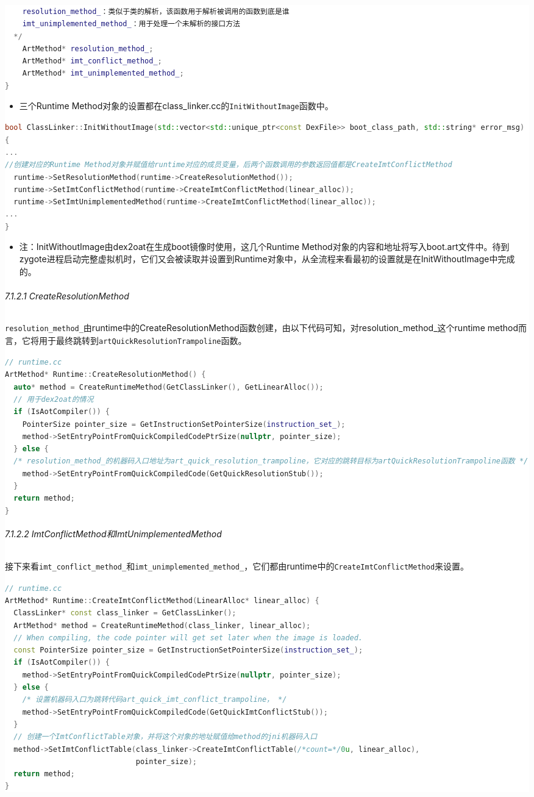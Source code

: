 ```c++
    resolution_method_：类似于类的解析，该函数用于解析被调用的函数到底是谁
    imt_unimplemented_method_：用于处理一个未解析的接口方法
  */
    ArtMethod* resolution_method_;
    ArtMethod* imt_conflict_method_;
    ArtMethod* imt_unimplemented_method_;
}
```
- 三个Runtime Method对象的设置都在class_linker.cc的`InitWithoutImage`函数中。
```c++
bool ClassLinker::InitWithoutImage(std::vector<std::unique_ptr<const DexFile>> boot_class_path, std::string* error_msg) {
...
//创建对应的Runtime Method对象并赋值给runtime对应的成员变量，后两个函数调用的参数返回值都是CreateImtConflictMethod
  runtime->SetResolutionMethod(runtime->CreateResolutionMethod());
  runtime->SetImtConflictMethod(runtime->CreateImtConflictMethod(linear_alloc));
  runtime->SetImtUnimplementedMethod(runtime->CreateImtConflictMethod(linear_alloc));
...
}
```
- 注：InitWithoutImage由dex2oat在生成boot镜像时使用，这几个Runtime Method对象的内容和地址将写入boot.art文件中。待到zygote进程启动完整虚拟机时，它们又会被读取并设置到Runtime对象中，从全流程来看最初的设置就是在InitWithoutImage中完成的。
###### 7.1.2.1 CreateResolutionMethod
`resolution_method_`由runtime中的CreateResolutionMethod函数创建，由以下代码可知，对resolution_method_这个runtime method而言，它将用于最终跳转到`artQuickResolutionTrampoline`函数。
```c++
// runtime.cc
ArtMethod* Runtime::CreateResolutionMethod() {
  auto* method = CreateRuntimeMethod(GetClassLinker(), GetLinearAlloc());
  // 用于dex2oat的情况
  if (IsAotCompiler()) {
    PointerSize pointer_size = GetInstructionSetPointerSize(instruction_set_);
    method->SetEntryPointFromQuickCompiledCodePtrSize(nullptr, pointer_size);
  } else {
  /* resolution_method_的机器码入口地址为art_quick_resolution_trampoline，它对应的跳转目标为artQuickResolutionTrampoline函数 */
    method->SetEntryPointFromQuickCompiledCode(GetQuickResolutionStub());
  }
  return method;
}
```
###### 7.1.2.2 ImtConflictMethod和ImtUnimplementedMethod
接下来看`imt_conflict_method_`和`imt_unimplemented_method_`，它们都由runtime中的`CreateImtConflictMethod`来设置。
```c++
// runtime.cc
ArtMethod* Runtime::CreateImtConflictMethod(LinearAlloc* linear_alloc) {
  ClassLinker* const class_linker = GetClassLinker();
  ArtMethod* method = CreateRuntimeMethod(class_linker, linear_alloc);
  // When compiling, the code pointer will get set later when the image is loaded.
  const PointerSize pointer_size = GetInstructionSetPointerSize(instruction_set_);
  if (IsAotCompiler()) {
    method->SetEntryPointFromQuickCompiledCodePtrSize(nullptr, pointer_size);
  } else {
    /* 设置机器码入口为跳转代码art_quick_imt_conflict_trampoline， */
    method->SetEntryPointFromQuickCompiledCode(GetQuickImtConflictStub());
  }
  // 创建一个ImtConflictTable对象，并将这个对象的地址赋值给method的jni机器码入口
  method->SetImtConflictTable(class_linker->CreateImtConflictTable(/*count=*/0u, linear_alloc),
                              pointer_size);
  return method;
}
```
